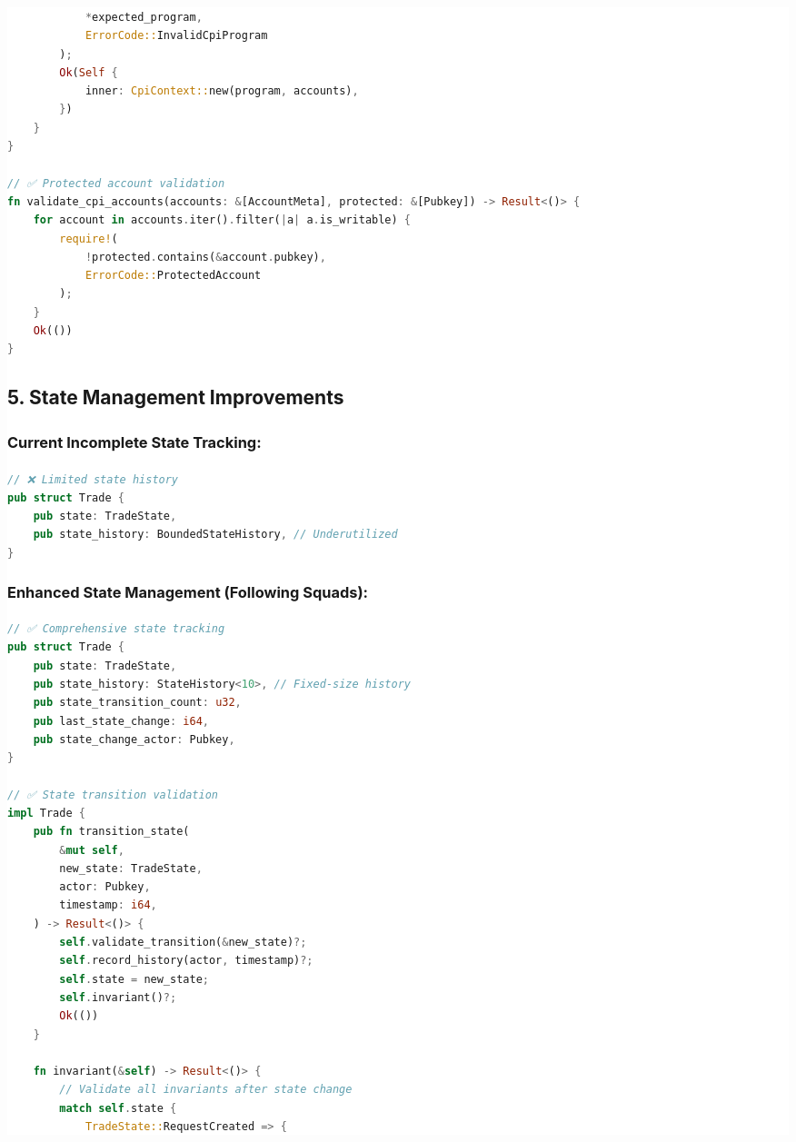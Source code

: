 ```rust
            *expected_program,
            ErrorCode::InvalidCpiProgram
        );
        Ok(Self {
            inner: CpiContext::new(program, accounts),
        })
    }
}

// ✅ Protected account validation
fn validate_cpi_accounts(accounts: &[AccountMeta], protected: &[Pubkey]) -> Result<()> {
    for account in accounts.iter().filter(|a| a.is_writable) {
        require!(
            !protected.contains(&account.pubkey),
            ErrorCode::ProtectedAccount
        );
    }
    Ok(())
}
```

## 5. State Management Improvements

### Current Incomplete State Tracking:
```rust
// ❌ Limited state history
pub struct Trade {
    pub state: TradeState,
    pub state_history: BoundedStateHistory, // Underutilized
}
```

### Enhanced State Management (Following Squads):
```rust
// ✅ Comprehensive state tracking
pub struct Trade {
    pub state: TradeState,
    pub state_history: StateHistory<10>, // Fixed-size history
    pub state_transition_count: u32,
    pub last_state_change: i64,
    pub state_change_actor: Pubkey,
}

// ✅ State transition validation
impl Trade {
    pub fn transition_state(
        &mut self,
        new_state: TradeState,
        actor: Pubkey,
        timestamp: i64,
    ) -> Result<()> {
        self.validate_transition(&new_state)?;
        self.record_history(actor, timestamp)?;
        self.state = new_state;
        self.invariant()?;
        Ok(())
    }
    
    fn invariant(&self) -> Result<()> {
        // Validate all invariants after state change
        match self.state {
            TradeState::RequestCreated => {
```